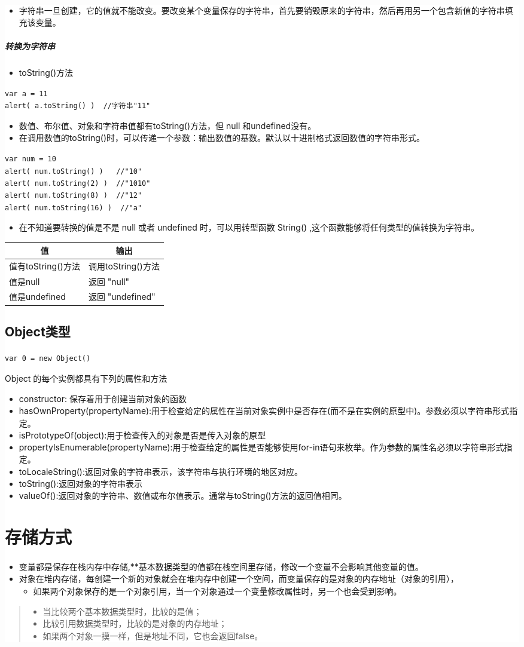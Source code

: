 - 字符串一旦创建，它的值就不能改变。要改变某个变量保存的字符串，首先要销毁原来的字符串，然后再用另一个包含新值的字符串填充该变量。

##### 转换为字符串
- toString()方法
```
var a = 11
alert( a.toString() )  //字符串"11"
```
- 数值、布尔值、对象和字符串值都有toString()方法，但 null 和undefined没有。
- 在调用数值的toString()时，可以传递一个参数：输出数值的基数。默认以十进制格式返回数值的字符串形式。
```
var num = 10
alert( num.toString() )   //"10"
alert( num.toString(2) )  //"1010"
alert( num.toString(8) )  //"12"
alert( num.toString(16) )  //"a"
```

- 在不知道要转换的值是不是 null 或者 undefined 时，可以用转型函数 String() ,这个函数能够将任何类型的值转换为字符串。

值 | 输出
---|---
值有toString()方法 | 调用toString()方法
值是null | 返回 "null"
值是undefined | 返回 "undefined"

## Object类型
```
var 0 = new Object()
```
Object 的每个实例都具有下列的属性和方法
- constructor: 保存着用于创建当前对象的函数
- hasOwnProperty(propertyName):用于检查给定的属性在当前对象实例中是否存在(而不是在实例的原型中)。参数必须以字符串形式指定。
- isPrototypeOf(object):用于检查传入的对象是否是传入对象的原型
- propertyIsEnumerable(propertyName):用于检查给定的属性是否能够使用for-in语句来枚举。作为参数的属性名必须以字符串形式指定。
- toLocaleString():返回对象的字符串表示，该字符串与执行环境的地区对应。
- toString():返回对象的字符串表示
- valueOf():返回对象的字符串、数值或布尔值表示。通常与toString()方法的返回值相同。




# 存储方式
- 变量都是保存在栈内存中存储,**基本数据类型的值都在栈空间里存储，修改一个变量不会影响其他变量的值。
- 对象在堆内存储，每创建一个新的对象就会在堆内存中创建一个空间，而变量保存的是对象的内存地址（对象的引用），
    - 如果两个对象保存的是一个对象引用，当一个对象通过一个变量修改属性时，另一个也会受到影响。

>- 当比较两个基本数据类型时，比较的是值；
>- 比较引用数据类型时，比较的是对象的内存地址；
>- 如果两个对象一摸一样，但是地址不同，它也会返回false。